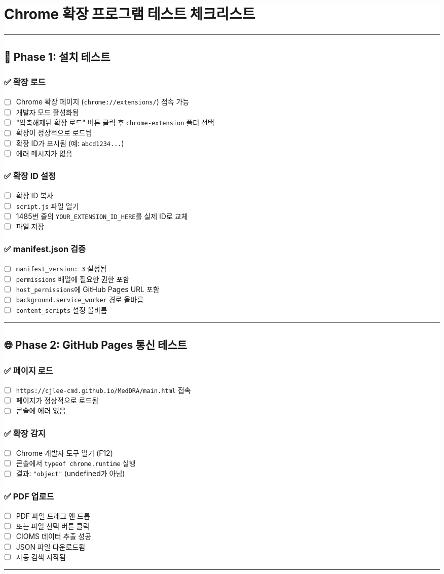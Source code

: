 # Chrome 확장 프로그램 테스트 체크리스트

---

## 🔧 Phase 1: 설치 테스트

### ✅ 확장 로드
- [ ] Chrome 확장 페이지 (`chrome://extensions/`) 접속 가능
- [ ] 개발자 모드 활성화됨
- [ ] "압축해제된 확장 로드" 버튼 클릭 후 `chrome-extension` 폴더 선택
- [ ] 확장이 정상적으로 로드됨
- [ ] 확장 ID가 표시됨 (예: `abcd1234...`)
- [ ] 에러 메시지가 없음

### ✅ 확장 ID 설정
- [ ] 확장 ID 복사
- [ ] `script.js` 파일 열기
- [ ] 1485번 줄의 `YOUR_EXTENSION_ID_HERE`를 실제 ID로 교체
- [ ] 파일 저장

### ✅ manifest.json 검증
- [ ] `manifest_version: 3` 설정됨
- [ ] `permissions` 배열에 필요한 권한 포함
- [ ] `host_permissions`에 GitHub Pages URL 포함
- [ ] `background.service_worker` 경로 올바름
- [ ] `content_scripts` 설정 올바름

---

## 🌐 Phase 2: GitHub Pages 통신 테스트

### ✅ 페이지 로드
- [ ] `https://cjlee-cmd.github.io/MedDRA/main.html` 접속
- [ ] 페이지가 정상적으로 로드됨
- [ ] 콘솔에 에러 없음

### ✅ 확장 감지
- [ ] Chrome 개발자 도구 열기 (F12)
- [ ] 콘솔에서 `typeof chrome.runtime` 실행
- [ ] 결과: `"object"` (undefined가 아님)

### ✅ PDF 업로드
- [ ] PDF 파일 드래그 앤 드롭
- [ ] 또는 파일 선택 버튼 클릭
- [ ] CIOMS 데이터 추출 성공
- [ ] JSON 파일 다운로드됨
- [ ] 자동 검색 시작됨

---